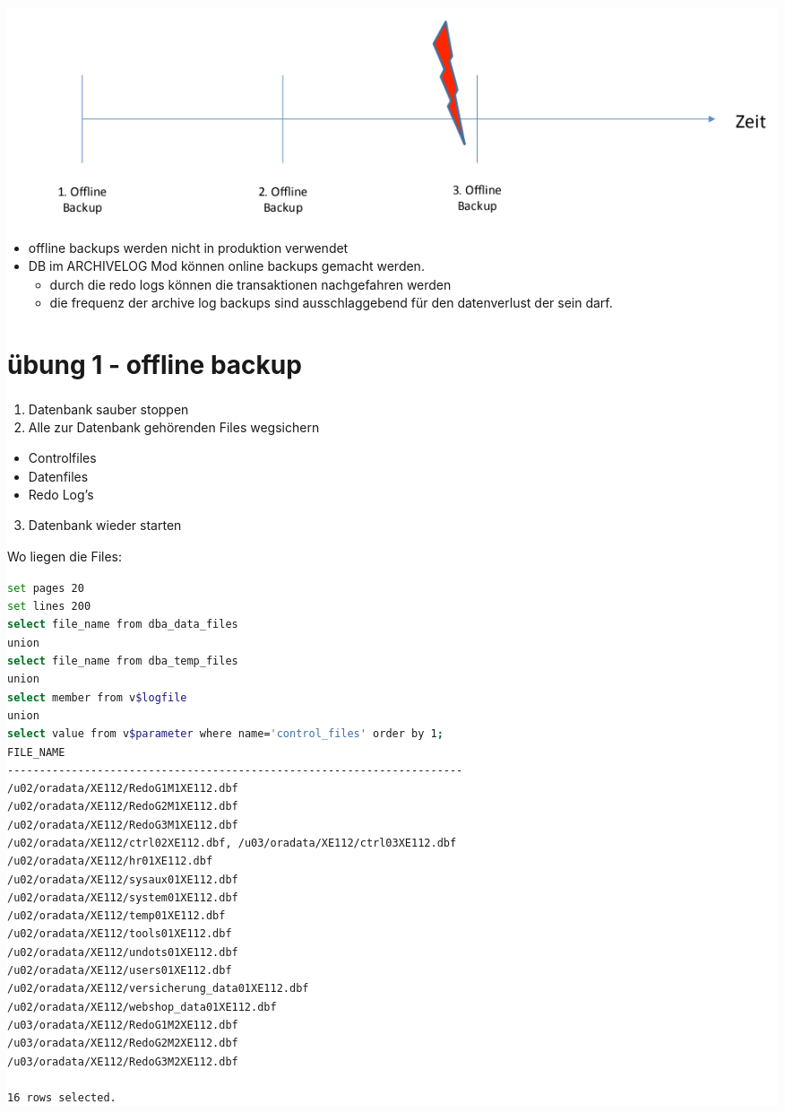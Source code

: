   ![db offline](restoreoffline.png)
  - offline backups werden nicht in produktion verwendet
- DB im ARCHIVELOG Mod können online backups gemacht werden.
  - durch die redo logs können die transaktionen nachgefahren werden
  - die frequenz der archive log backups sind ausschlaggebend für den datenverlust der sein darf.

# übung 1 - offline backup
1. Datenbank sauber stoppen
2. Alle zur Datenbank gehörenden Files wegsichern
  - Controlfiles
  - Datenfiles
  - Redo Log’s
3. Datenbank wieder starten

Wo liegen die Files:

~~~bash
set pages 20
set lines 200
select file_name from dba_data_files
union
select file_name from dba_temp_files
union
select member from v$logfile
union
select value from v$parameter where name='control_files' order by 1;
FILE_NAME
-----------------------------------------------------------------------
/u02/oradata/XE112/RedoG1M1XE112.dbf
/u02/oradata/XE112/RedoG2M1XE112.dbf
/u02/oradata/XE112/RedoG3M1XE112.dbf
/u02/oradata/XE112/ctrl02XE112.dbf, /u03/oradata/XE112/ctrl03XE112.dbf
/u02/oradata/XE112/hr01XE112.dbf
/u02/oradata/XE112/sysaux01XE112.dbf
/u02/oradata/XE112/system01XE112.dbf
/u02/oradata/XE112/temp01XE112.dbf
/u02/oradata/XE112/tools01XE112.dbf
/u02/oradata/XE112/undots01XE112.dbf
/u02/oradata/XE112/users01XE112.dbf
/u02/oradata/XE112/versicherung_data01XE112.dbf
/u02/oradata/XE112/webshop_data01XE112.dbf
/u03/oradata/XE112/RedoG1M2XE112.dbf
/u03/oradata/XE112/RedoG2M2XE112.dbf
/u03/oradata/XE112/RedoG3M2XE112.dbf

16 rows selected.
~~~
